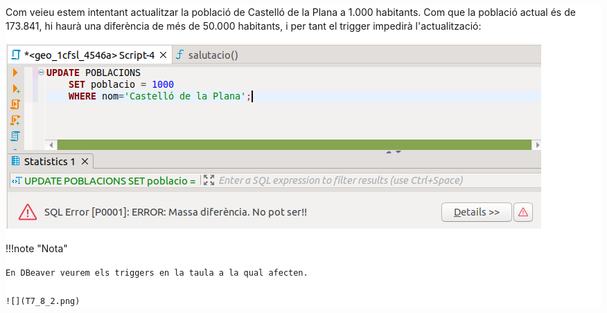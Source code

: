 Com veieu estem intentant actualitzar la població de Castelló de la Plana a
1.000 habitants. Com que la població actual és de 173.841, hi haurà una
diferència de més de 50.000 habitants, i per tant el trigger impedirà
l'actualització:

![](T7_8_1.png)

!!!note "Nota"
  
    En DBeaver veurem els triggers en la taula a la qual afecten.

    ![](T7_8_2.png)
